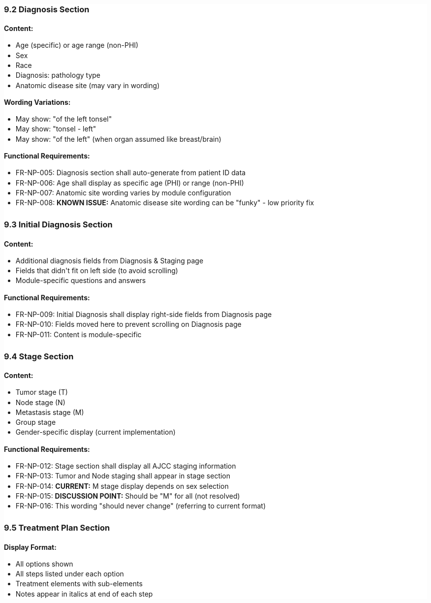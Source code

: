 ### 9.2 Diagnosis Section
**Content:**
- Age (specific) or age range (non-PHI)
- Sex
- Race
- Diagnosis: pathology type
- Anatomic disease site (may vary in wording)

**Wording Variations:**
- May show: "of the left tonsel"
- May show: "tonsel - left"
- May show: "of the left" (when organ assumed like breast/brain)

**Functional Requirements:**
- FR-NP-005: Diagnosis section shall auto-generate from patient ID data
- FR-NP-006: Age shall display as specific age (PHI) or range (non-PHI)
- FR-NP-007: Anatomic site wording varies by module configuration
- FR-NP-008: **KNOWN ISSUE:** Anatomic disease site wording can be "funky" - low priority fix

### 9.3 Initial Diagnosis Section
**Content:**
- Additional diagnosis fields from Diagnosis & Staging page
- Fields that didn't fit on left side (to avoid scrolling)
- Module-specific questions and answers

**Functional Requirements:**
- FR-NP-009: Initial Diagnosis shall display right-side fields from Diagnosis page
- FR-NP-010: Fields moved here to prevent scrolling on Diagnosis page
- FR-NP-011: Content is module-specific

### 9.4 Stage Section
**Content:**
- Tumor stage (T)
- Node stage (N)
- Metastasis stage (M)
- Group stage
- Gender-specific display (current implementation)

**Functional Requirements:**
- FR-NP-012: Stage section shall display all AJCC staging information
- FR-NP-013: Tumor and Node staging shall appear in stage section
- FR-NP-014: **CURRENT:** M stage display depends on sex selection
- FR-NP-015: **DISCUSSION POINT:** Should be "M" for all (not resolved)
- FR-NP-016: This wording "should never change" (referring to current format)

### 9.5 Treatment Plan Section
**Display Format:**
- All options shown
- All steps listed under each option
- Treatment elements with sub-elements
- Notes appear in italics at end of each step
